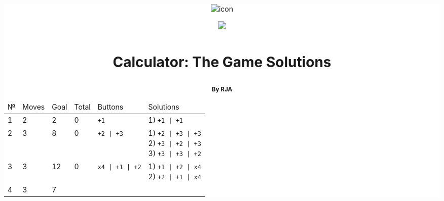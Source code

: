
<p align="center">
	<img alt="icon" width="175" src="https://appclarify.com/wp-content/uploads/2017/07/Calculator-The-Game.png">
</p>

<p align="center">
  <strong>
    <sub>
      <p align="center">
        <a href="https://github.com/RJA7"><img width="75" src="https://avatars2.githubusercontent.com/u/16480809?s=460&v=4"></a>
      </p>
    </sub>
  </strong>
</p>

<h1 align="center"> Calculator: The Game Solutions </h1>

<p align="center">
  <strong>
    <sub> By RJA </sub>
  </strong>
</p>

<table>
  <thead>
    <tr>            
      <td>№</td>
      <td>Moves</td>
      <td>Goal</td>
      <td>Total</td>
      <td>Buttons</td>
      <td>Solutions</td>
    </tr>
  </thead>
  <tbody>
    
<tr>
  <td>1</td>
  <td>2</td>
  <td>2</td>
  <td>0</td>
  <td><code>+1</code></td>
  <td>1) <code>+1 | +1</code></td>
</tr>
<tr>
  <td>2</td>
  <td>3</td>
  <td>8</td>
  <td>0</td>
  <td><code>+2 | +3</code></td>
  <td>1) <code>+2 | +3 | +3</code><br>2) <code>+3 | +2 | +3</code><br>3) <code>+3 | +3 | +2</code></td>
</tr>
<tr>
  <td>3</td>
  <td>3</td>
  <td>12</td>
  <td>0</td>
  <td><code>x4 | +1 | +2</code></td>
  <td>1) <code>+1 | +2 | x4</code><br>2) <code>+2 | +1 | x4</code></td>
</tr>
<tr>
  <td>4</td>
  <td>3</td>
  <td>7</td>